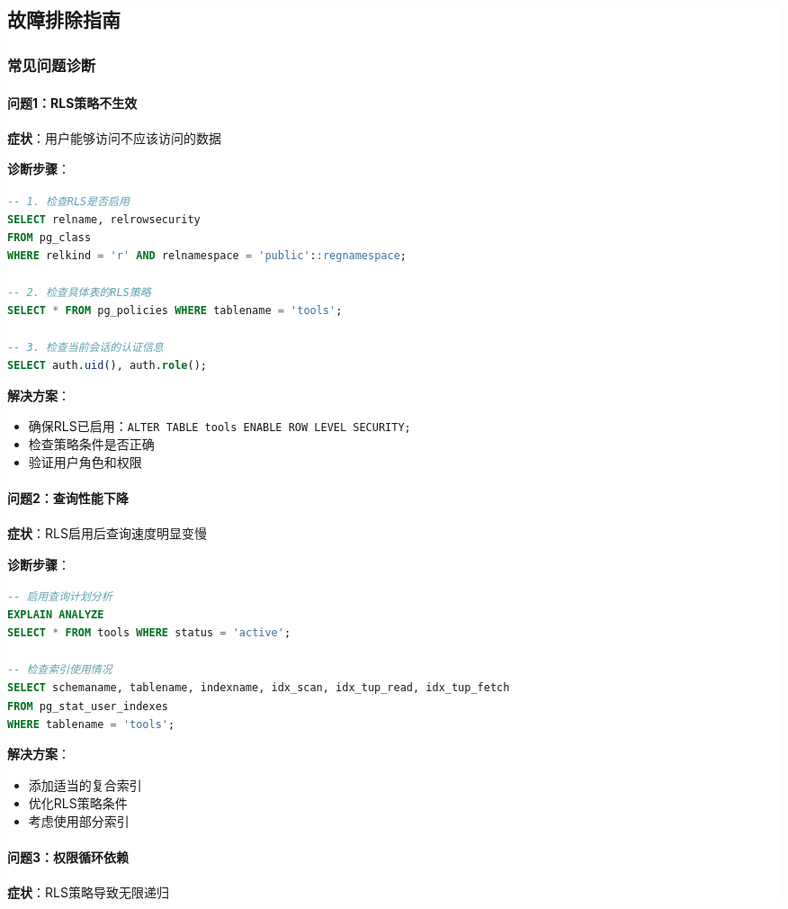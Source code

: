 ```typescript
```

## 故障排除指南

### 常见问题诊断

#### 问题1：RLS策略不生效

**症状**：用户能够访问不应该访问的数据

**诊断步骤**：
```sql
-- 1. 检查RLS是否启用
SELECT relname, relrowsecurity
FROM pg_class
WHERE relkind = 'r' AND relnamespace = 'public'::regnamespace;

-- 2. 检查具体表的RLS策略
SELECT * FROM pg_policies WHERE tablename = 'tools';

-- 3. 检查当前会话的认证信息
SELECT auth.uid(), auth.role();
```

**解决方案**：
- 确保RLS已启用：`ALTER TABLE tools ENABLE ROW LEVEL SECURITY;`
- 检查策略条件是否正确
- 验证用户角色和权限

#### 问题2：查询性能下降

**症状**：RLS启用后查询速度明显变慢

**诊断步骤**：
```sql
-- 启用查询计划分析
EXPLAIN ANALYZE
SELECT * FROM tools WHERE status = 'active';

-- 检查索引使用情况
SELECT schemaname, tablename, indexname, idx_scan, idx_tup_read, idx_tup_fetch
FROM pg_stat_user_indexes
WHERE tablename = 'tools';
```

**解决方案**：
- 添加适当的复合索引
- 优化RLS策略条件
- 考虑使用部分索引

#### 问题3：权限循环依赖

**症状**：RLS策略导致无限递归
